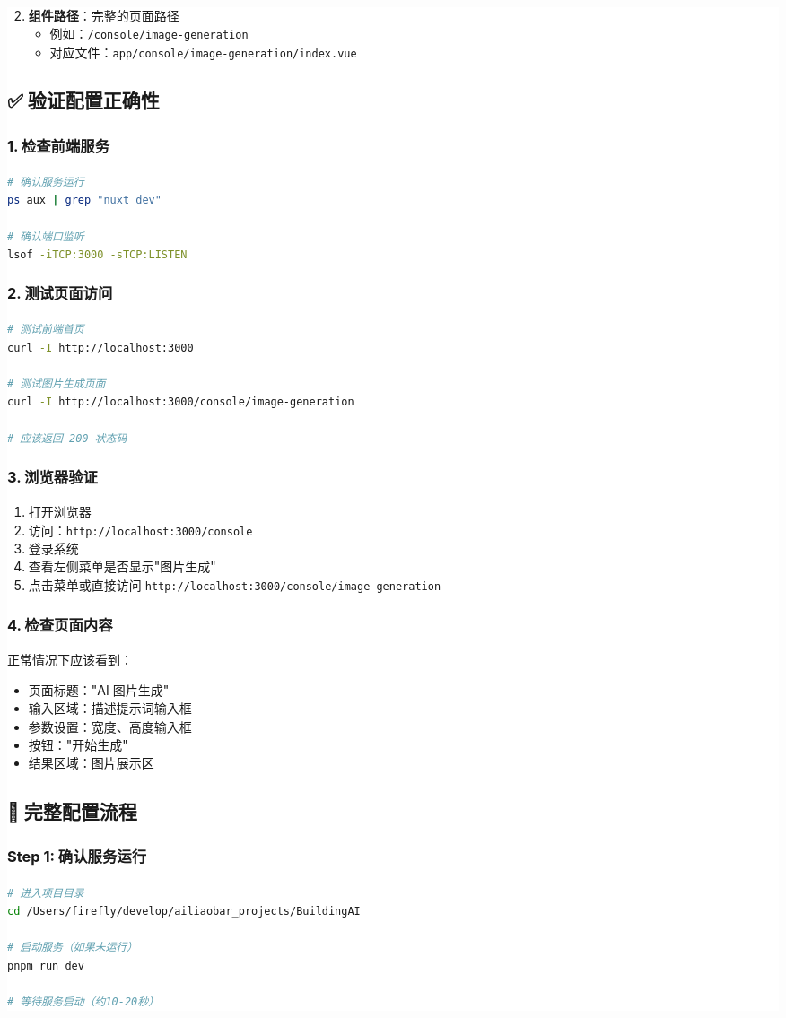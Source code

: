 2. **组件路径**：完整的页面路径
   - 例如：`/console/image-generation`
   - 对应文件：`app/console/image-generation/index.vue`

## ✅ 验证配置正确性

### 1. 检查前端服务

```bash
# 确认服务运行
ps aux | grep "nuxt dev"

# 确认端口监听
lsof -iTCP:3000 -sTCP:LISTEN
```

### 2. 测试页面访问

```bash
# 测试前端首页
curl -I http://localhost:3000

# 测试图片生成页面
curl -I http://localhost:3000/console/image-generation

# 应该返回 200 状态码
```

### 3. 浏览器验证

1. 打开浏览器
2. 访问：`http://localhost:3000/console`
3. 登录系统
4. 查看左侧菜单是否显示"图片生成"
5. 点击菜单或直接访问 `http://localhost:3000/console/image-generation`

### 4. 检查页面内容

正常情况下应该看到：
- 页面标题："AI 图片生成"
- 输入区域：描述提示词输入框
- 参数设置：宽度、高度输入框
- 按钮："开始生成"
- 结果区域：图片展示区

## 🔄 完整配置流程

### Step 1: 确认服务运行

```bash
# 进入项目目录
cd /Users/firefly/develop/ailiaobar_projects/BuildingAI

# 启动服务（如果未运行）
pnpm run dev

# 等待服务启动（约10-20秒）
```
